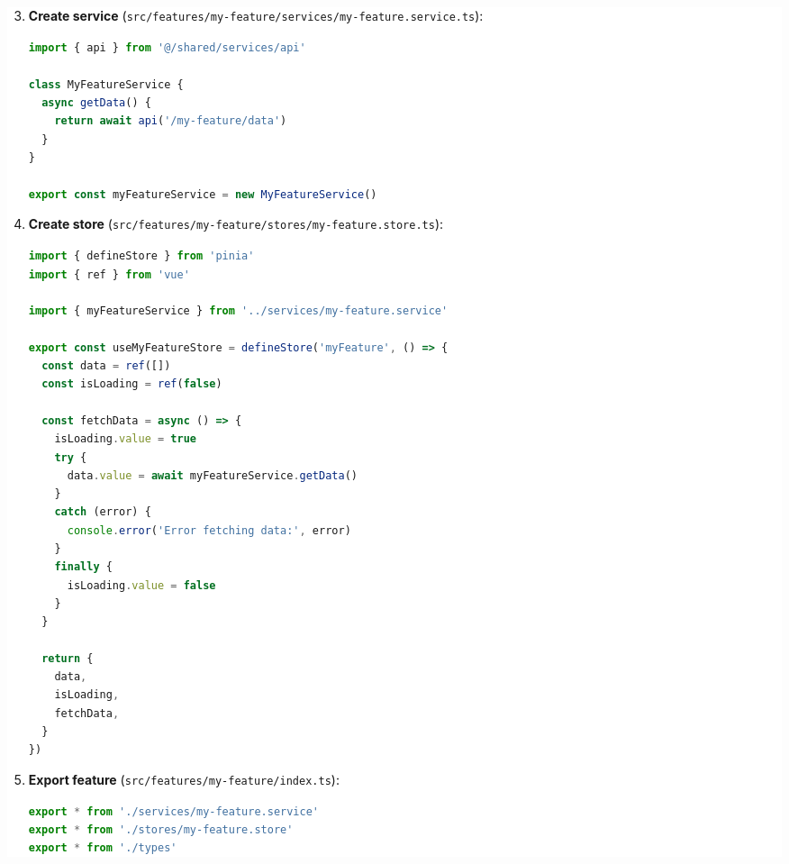 3. **Create service** (`src/features/my-feature/services/my-feature.service.ts`):

   ```typescript
   import { api } from '@/shared/services/api'

   class MyFeatureService {
     async getData() {
       return await api('/my-feature/data')
     }
   }

   export const myFeatureService = new MyFeatureService()
   ```

4. **Create store** (`src/features/my-feature/stores/my-feature.store.ts`):

   ```typescript
   import { defineStore } from 'pinia'
   import { ref } from 'vue'

   import { myFeatureService } from '../services/my-feature.service'

   export const useMyFeatureStore = defineStore('myFeature', () => {
     const data = ref([])
     const isLoading = ref(false)

     const fetchData = async () => {
       isLoading.value = true
       try {
         data.value = await myFeatureService.getData()
       }
       catch (error) {
         console.error('Error fetching data:', error)
       }
       finally {
         isLoading.value = false
       }
     }

     return {
       data,
       isLoading,
       fetchData,
     }
   })
   ```

5. **Export feature** (`src/features/my-feature/index.ts`):

   ```typescript
   export * from './services/my-feature.service'
   export * from './stores/my-feature.store'
   export * from './types'
   ```
